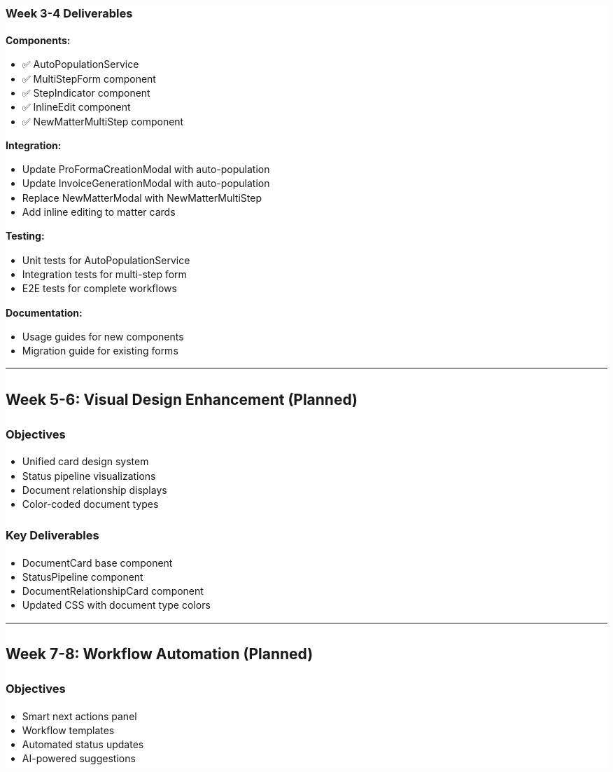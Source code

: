 
### Week 3-4 Deliverables

**Components:**
- ✅ AutoPopulationService
- ✅ MultiStepForm component
- ✅ StepIndicator component
- ✅ InlineEdit component
- ✅ NewMatterMultiStep component

**Integration:**
- Update ProFormaCreationModal with auto-population
- Update InvoiceGenerationModal with auto-population
- Replace NewMatterModal with NewMatterMultiStep
- Add inline editing to matter cards

**Testing:**
- Unit tests for AutoPopulationService
- Integration tests for multi-step form
- E2E tests for complete workflows

**Documentation:**
- Usage guides for new components
- Migration guide for existing forms

---

## Week 5-6: Visual Design Enhancement (Planned)

### Objectives
- Unified card design system
- Status pipeline visualizations
- Document relationship displays
- Color-coded document types

### Key Deliverables
- DocumentCard base component
- StatusPipeline component
- DocumentRelationshipCard component
- Updated CSS with document type colors

---

## Week 7-8: Workflow Automation (Planned)

### Objectives
- Smart next actions panel
- Workflow templates
- Automated status updates
- AI-powered suggestions
